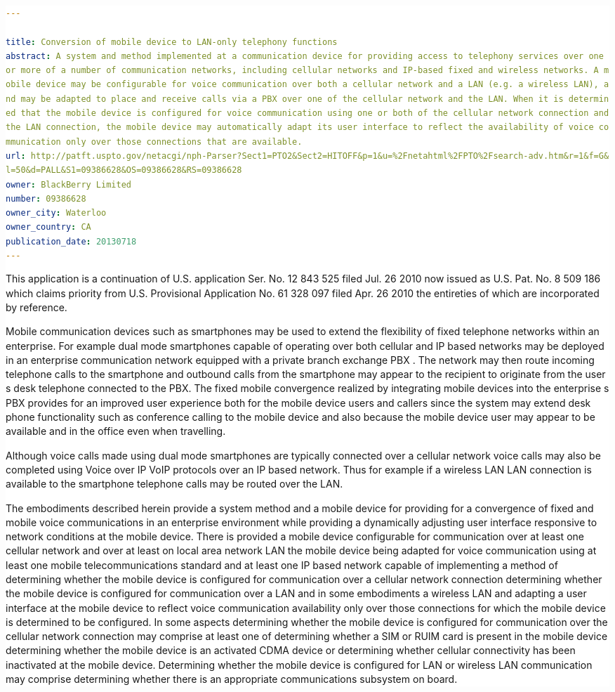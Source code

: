 ```yaml
---

title: Conversion of mobile device to LAN-only telephony functions
abstract: A system and method implemented at a communication device for providing access to telephony services over one or more of a number of communication networks, including cellular networks and IP-based fixed and wireless networks. A mobile device may be configurable for voice communication over both a cellular network and a LAN (e.g. a wireless LAN), and may be adapted to place and receive calls via a PBX over one of the cellular network and the LAN. When it is determined that the mobile device is configured for voice communication using one or both of the cellular network connection and the LAN connection, the mobile device may automatically adapt its user interface to reflect the availability of voice communication only over those connections that are available.
url: http://patft.uspto.gov/netacgi/nph-Parser?Sect1=PTO2&Sect2=HITOFF&p=1&u=%2Fnetahtml%2FPTO%2Fsearch-adv.htm&r=1&f=G&l=50&d=PALL&S1=09386628&OS=09386628&RS=09386628
owner: BlackBerry Limited
number: 09386628
owner_city: Waterloo
owner_country: CA
publication_date: 20130718
---
```

This application is a continuation of U.S. application Ser. No. 12 843 525 filed Jul. 26 2010 now issued as U.S. Pat. No. 8 509 186 which claims priority from U.S. Provisional Application No. 61 328 097 filed Apr. 26 2010 the entireties of which are incorporated by reference.

Mobile communication devices such as smartphones may be used to extend the flexibility of fixed telephone networks within an enterprise. For example dual mode smartphones capable of operating over both cellular and IP based networks may be deployed in an enterprise communication network equipped with a private branch exchange PBX . The network may then route incoming telephone calls to the smartphone and outbound calls from the smartphone may appear to the recipient to originate from the user s desk telephone connected to the PBX. The fixed mobile convergence realized by integrating mobile devices into the enterprise s PBX provides for an improved user experience both for the mobile device users and callers since the system may extend desk phone functionality such as conference calling to the mobile device and also because the mobile device user may appear to be available and in the office even when travelling.

Although voice calls made using dual mode smartphones are typically connected over a cellular network voice calls may also be completed using Voice over IP VoIP protocols over an IP based network. Thus for example if a wireless LAN LAN connection is available to the smartphone telephone calls may be routed over the LAN.

The embodiments described herein provide a system method and a mobile device for providing for a convergence of fixed and mobile voice communications in an enterprise environment while providing a dynamically adjusting user interface responsive to network conditions at the mobile device. There is provided a mobile device configurable for communication over at least one cellular network and over at least on local area network LAN the mobile device being adapted for voice communication using at least one mobile telecommunications standard and at least one IP based network capable of implementing a method of determining whether the mobile device is configured for communication over a cellular network connection determining whether the mobile device is configured for communication over a LAN and in some embodiments a wireless LAN and adapting a user interface at the mobile device to reflect voice communication availability only over those connections for which the mobile device is determined to be configured. In some aspects determining whether the mobile device is configured for communication over the cellular network connection may comprise at least one of determining whether a SIM or RUIM card is present in the mobile device determining whether the mobile device is an activated CDMA device or determining whether cellular connectivity has been inactivated at the mobile device. Determining whether the mobile device is configured for LAN or wireless LAN communication may comprise determining whether there is an appropriate communications subsystem on board.

